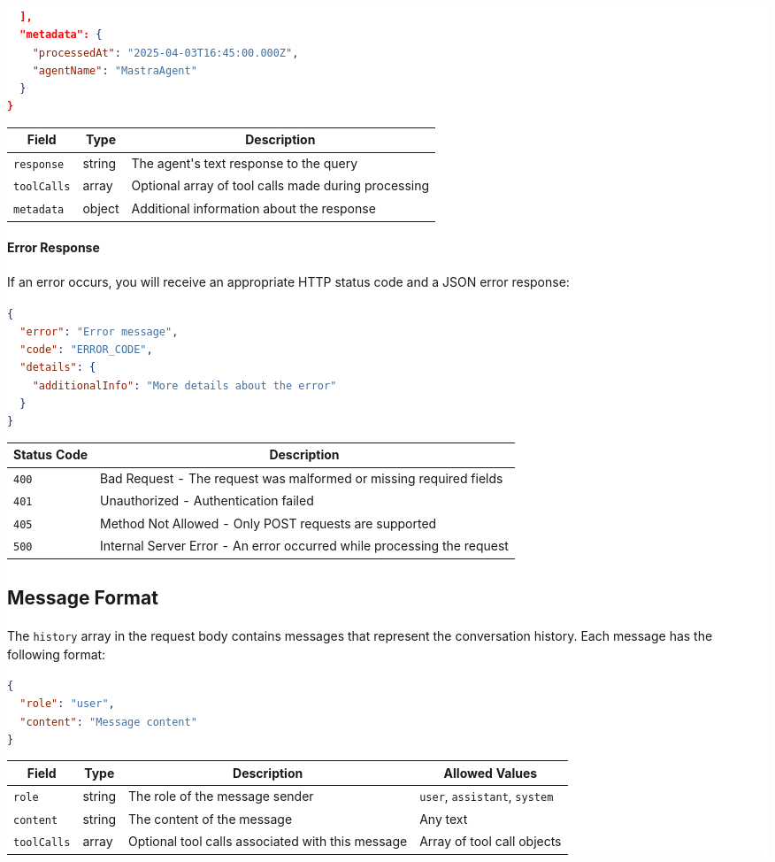 ```json
  ],
  "metadata": {
    "processedAt": "2025-04-03T16:45:00.000Z",
    "agentName": "MastraAgent"
  }
}
```

| Field | Type | Description |
|-------|------|-------------|
| `response` | string | The agent's text response to the query |
| `toolCalls` | array | Optional array of tool calls made during processing |
| `metadata` | object | Additional information about the response |

#### Error Response

If an error occurs, you will receive an appropriate HTTP status code and a JSON error response:

```json
{
  "error": "Error message",
  "code": "ERROR_CODE",
  "details": {
    "additionalInfo": "More details about the error"
  }
}
```

| Status Code | Description |
|-------------|-------------|
| `400` | Bad Request - The request was malformed or missing required fields |
| `401` | Unauthorized - Authentication failed |
| `405` | Method Not Allowed - Only POST requests are supported |
| `500` | Internal Server Error - An error occurred while processing the request |

## Message Format

The `history` array in the request body contains messages that represent the conversation history. Each message has the following format:

```json
{
  "role": "user",
  "content": "Message content"
}
```

| Field | Type | Description | Allowed Values |
|-------|------|-------------|---------------|
| `role` | string | The role of the message sender | `user`, `assistant`, `system` |
| `content` | string | The content of the message | Any text |
| `toolCalls` | array | Optional tool calls associated with this message | Array of tool call objects |

